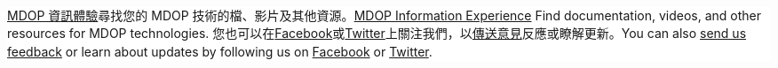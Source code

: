 <a href="" id="mdop-information-experience"></a><span data-ttu-id="7c8fe-238">[MDOP 資訊體驗](https://go.microsoft.com/fwlink/p/?LinkId=236032)尋找您的 MDOP 技術的檔、影片及其他資源。</span><span class="sxs-lookup"><span data-stu-id="7c8fe-238">[MDOP Information Experience](https://go.microsoft.com/fwlink/p/?LinkId=236032) Find documentation, videos, and other resources for MDOP technologies.</span></span> <span data-ttu-id="7c8fe-239">您也可以在[Facebook](https://go.microsoft.com/fwlink/p/?LinkId=242445)或[Twitter](https://go.microsoft.com/fwlink/p/?LinkId=242447)上關注我們，以[傳送意見](mailto:MDOPDocs@microsoft.com)反應或瞭解更新。</span><span class="sxs-lookup"><span data-stu-id="7c8fe-239">You can also [send us feedback](mailto:MDOPDocs@microsoft.com) or learn about updates by following us on [Facebook](https://go.microsoft.com/fwlink/p/?LinkId=242445) or [Twitter](https://go.microsoft.com/fwlink/p/?LinkId=242447).</span></span>














